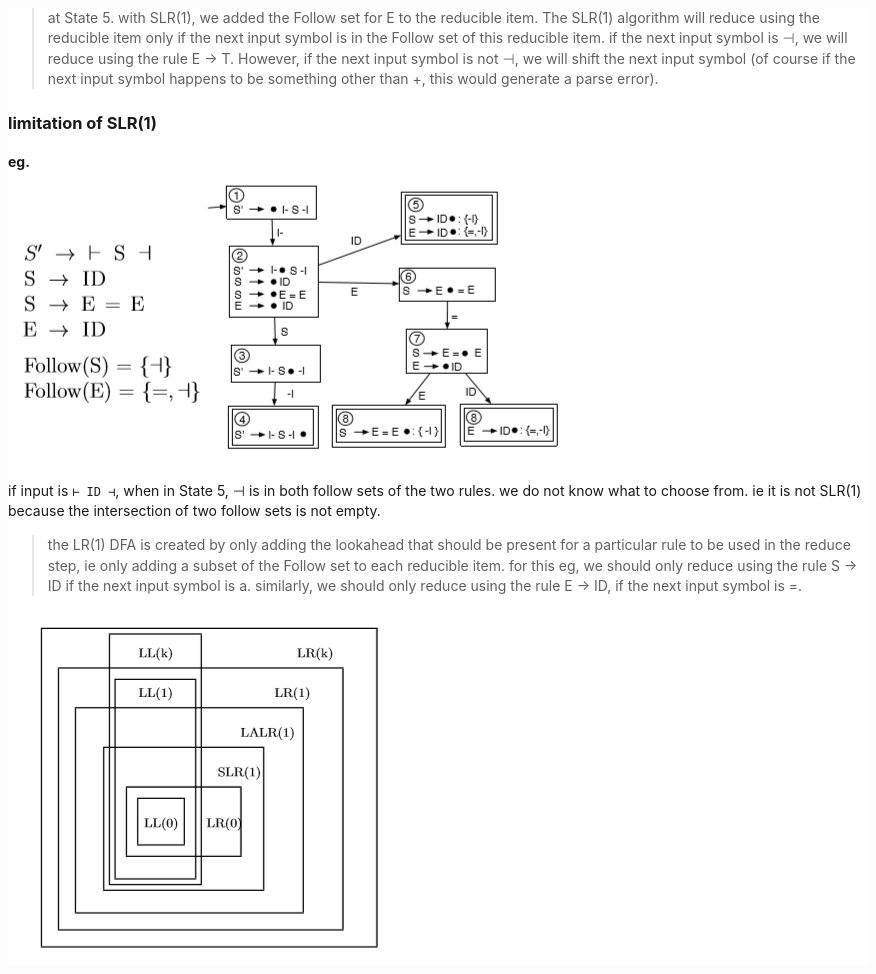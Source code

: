 > at State 5. with SLR(1), we added the Follow set for E to the reducible item. The SLR(1) algorithm will reduce using the reducible item only if the next input symbol is in the Follow set of this reducible item. if the next input symbol is ⊣, we will reduce using the rule E -> T. However, if the next input symbol is not ⊣, we will shift the next input symbol (of course if the next input symbol happens to be something other than +, this would generate a parse error).

### limitation of SLR(1)

__eg.__  
![img](assets/w9_5.PNG)

if input is `⊢ ID ⊣`, when in State 5, ⊣ is in both follow sets of the two rules. we do not know what to choose from. ie it is not SLR(1) because the intersection of two follow sets is not empty.

> the LR(1) DFA is created by only adding the lookahead that should be present for a particular rule to be used in the reduce step, ie only adding a subset of the Follow set to each reducible item. for this eg, we should only reduce using the rule S -> ID if the next input symbol is a. similarly, we should only reduce using the rule E -> ID, if the next input symbol is =.

![img](assets/w9_6.PNG)
